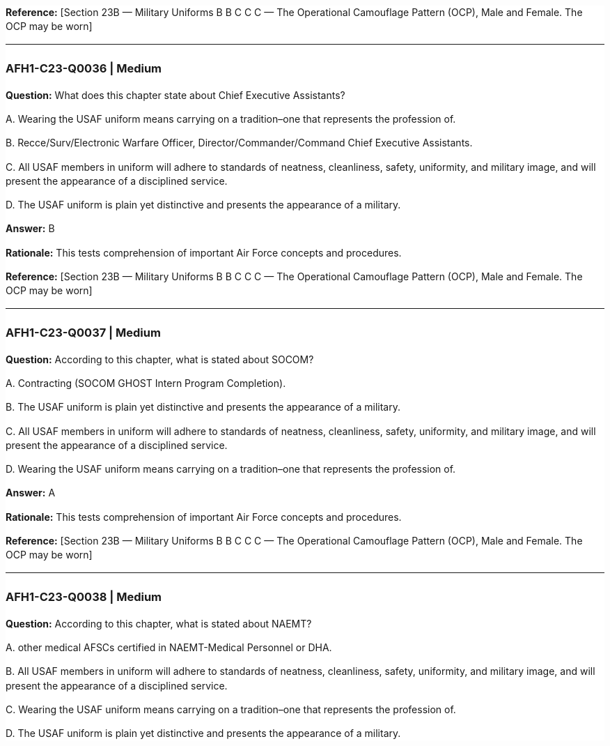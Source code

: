 **Reference:** [Section 23B — Military Uniforms B B C C C — The Operational Camouflage Pattern (OCP), Male and Female. The OCP may be worn]

---

### AFH1-C23-Q0036 | Medium

**Question:** What does this chapter state about Chief Executive Assistants?

A. Wearing the USAF uniform means carrying on a tradition–one that represents the profession of.

B. Recce/Surv/Electronic Warfare Officer, Director/Commander/Command Chief Executive Assistants.

C. All USAF members in uniform will adhere to standards of neatness, cleanliness, safety, uniformity, and military image, and will present the appearance of a disciplined service.

D. The USAF uniform is plain yet distinctive and presents the appearance of a military.

**Answer:** B

**Rationale:** This tests comprehension of important Air Force concepts and procedures.

**Reference:** [Section 23B — Military Uniforms B B C C C — The Operational Camouflage Pattern (OCP), Male and Female. The OCP may be worn]

---

### AFH1-C23-Q0037 | Medium

**Question:** According to this chapter, what is stated about SOCOM?

A. Contracting (SOCOM GHOST Intern Program Completion).

B. The USAF uniform is plain yet distinctive and presents the appearance of a military.

C. All USAF members in uniform will adhere to standards of neatness, cleanliness, safety, uniformity, and military image, and will present the appearance of a disciplined service.

D. Wearing the USAF uniform means carrying on a tradition–one that represents the profession of.

**Answer:** A

**Rationale:** This tests comprehension of important Air Force concepts and procedures.

**Reference:** [Section 23B — Military Uniforms B B C C C — The Operational Camouflage Pattern (OCP), Male and Female. The OCP may be worn]

---

### AFH1-C23-Q0038 | Medium

**Question:** According to this chapter, what is stated about NAEMT?

A. other medical AFSCs certified in NAEMT-Medical Personnel or DHA.

B. All USAF members in uniform will adhere to standards of neatness, cleanliness, safety, uniformity, and military image, and will present the appearance of a disciplined service.

C. Wearing the USAF uniform means carrying on a tradition–one that represents the profession of.

D. The USAF uniform is plain yet distinctive and presents the appearance of a military.
